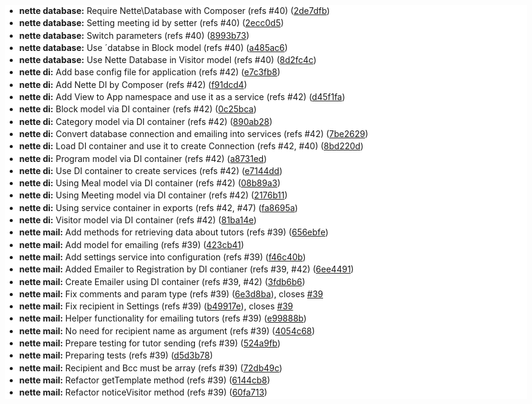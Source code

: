 * **nette database:** Require Nette\Database with Composer (refs #40) ([2de7dfb](https://github.com/literat/srazvs/commit/2de7dfb))
* **nette database:** Setting meeting id by setter (refs #40) ([2ecc0d5](https://github.com/literat/srazvs/commit/2ecc0d5))
* **nette database:** Switch parameters (refs #40) ([8993b73](https://github.com/literat/srazvs/commit/8993b73))
* **nette database:** Use ´databse in Block model (refs #40) ([a485ac6](https://github.com/literat/srazvs/commit/a485ac6))
* **nette database:** Use Nette Database in Visitor model (refs #40) ([8d2fc4c](https://github.com/literat/srazvs/commit/8d2fc4c))
* **nette di:** Add base config file for application (refs #42) ([e7c3fb8](https://github.com/literat/srazvs/commit/e7c3fb8))
* **nette di:** Add Nette DI by Composer (refs #42) ([f91dcd4](https://github.com/literat/srazvs/commit/f91dcd4))
* **nette di:** Add View to App namespace and use it as a service (refs #42) ([d45f1fa](https://github.com/literat/srazvs/commit/d45f1fa))
* **nette di:** Block model via DI container (refs #42) ([0c25bca](https://github.com/literat/srazvs/commit/0c25bca))
* **nette di:** Category model via DI container (refs #42) ([890ab28](https://github.com/literat/srazvs/commit/890ab28))
* **nette di:** Convert database connection and emailing into services (refs #42) ([7be2629](https://github.com/literat/srazvs/commit/7be2629))
* **nette di:** Load DI container and use it to create Connection (refs #42, #40) ([8bd220d](https://github.com/literat/srazvs/commit/8bd220d))
* **nette di:** Program model via DI container (refs #42) ([a8731ed](https://github.com/literat/srazvs/commit/a8731ed))
* **nette di:** Use DI container to create services (refs #42) ([e7144dd](https://github.com/literat/srazvs/commit/e7144dd))
* **nette di:** Using Meal model via DI container (refs #42) ([08b89a3](https://github.com/literat/srazvs/commit/08b89a3))
* **nette di:** Using Meeting model via DI container (refs #42) ([2176b11](https://github.com/literat/srazvs/commit/2176b11))
* **nette di:** Using service container in exports (refs #42, #47) ([fa8695a](https://github.com/literat/srazvs/commit/fa8695a))
* **nette di:** Visitor model via DI container (refs #42) ([81ba14e](https://github.com/literat/srazvs/commit/81ba14e))
* **nette mail:** Add methods for retrieving data about tutors (refs #39) ([656ebfe](https://github.com/literat/srazvs/commit/656ebfe))
* **nette mail:** Add model for emailing (refs #39) ([423cb41](https://github.com/literat/srazvs/commit/423cb41))
* **nette mail:** Add settings service into configuration (refs #39) ([f46c40b](https://github.com/literat/srazvs/commit/f46c40b))
* **nette mail:** Added Emailer to Registration by DI contianer (refs #39, #42) ([6ee4491](https://github.com/literat/srazvs/commit/6ee4491))
* **nette mail:** Create Emailer using DI container (refs #39, #42) ([3fdb6b6](https://github.com/literat/srazvs/commit/3fdb6b6))
* **nette mail:** Fix comments and param type (refs #39) ([6e3d8ba](https://github.com/literat/srazvs/commit/6e3d8ba)), closes [#39](https://github.com/literat/srazvs/issues/39)
* **nette mail:** Fix recipient in Settings (refs #39) ([b49917e](https://github.com/literat/srazvs/commit/b49917e)), closes [#39](https://github.com/literat/srazvs/issues/39)
* **nette mail:** Helper functionality for emailing tutors (refs #39) ([e99888b](https://github.com/literat/srazvs/commit/e99888b))
* **nette mail:** No need for recipient name as argument (refs #39) ([4054c68](https://github.com/literat/srazvs/commit/4054c68))
* **nette mail:** Prepare testing for tutor sending (refs #39) ([524a9fb](https://github.com/literat/srazvs/commit/524a9fb))
* **nette mail:** Preparing tests (refs #39) ([d5d3b78](https://github.com/literat/srazvs/commit/d5d3b78))
* **nette mail:** Recipient and Bcc must be array (refs #39) ([72db49c](https://github.com/literat/srazvs/commit/72db49c))
* **nette mail:** Refactor getTemplate method (refs #39) ([6144cb8](https://github.com/literat/srazvs/commit/6144cb8))
* **nette mail:** Refactor noticeVisitor method (refs #39) ([60fa713](https://github.com/literat/srazvs/commit/60fa713))